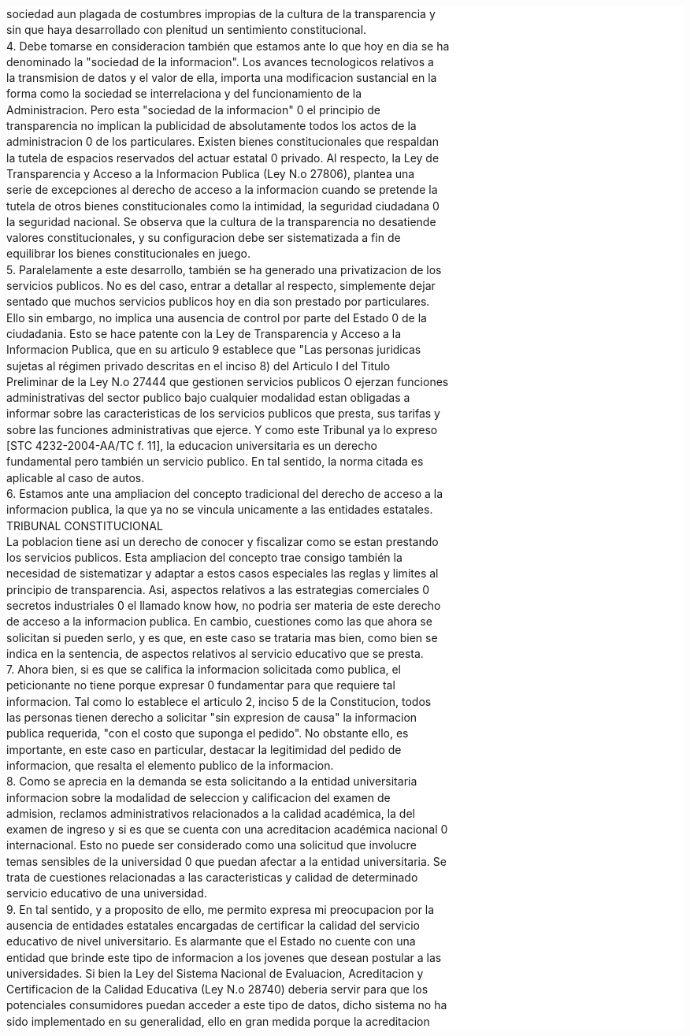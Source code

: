 sociedad aun plagada de costumbres impropias de la cultura de la transparencia y  
sin que haya desarrollado con plenitud un sentimiento constitucional.  
4. Debe tomarse en consideracion también que estamos ante lo que hoy en dia se ha  
denominado la "sociedad de la informacion". Los avances tecnologicos relativos a  
la transmision de datos y el valor de ella, importa una modificacion sustancial en la  
forma como la sociedad se interrelaciona y del funcionamiento de la  
Administracion. Pero esta "sociedad de la informacion" 0 el principio de  
transparencia no implican la publicidad de absolutamente todos los actos de la  
administracion 0 de los particulares. Existen bienes constitucionales que respaldan  
la tutela de espacios reservados del actuar estatal 0 privado. Al respecto, la Ley de  
Transparencia y Acceso a la Informacion Publica (Ley N.o 27806), plantea una  
serie de excepciones al derecho de acceso a la informacion cuando se pretende la  
tutela de otros bienes constitucionales como la intimidad, la seguridad ciudadana 0  
la seguridad nacional. Se observa que la cultura de la transparencia no desatiende  
valores constitucionales, y su configuracion debe ser sistematizada a fin de  
equilibrar los bienes constitucionales en juego.  
5. Paralelamente a este desarrollo, también se ha generado una privatizacion de los  
servicios publicos. No es del caso, entrar a detallar al respecto, simplemente dejar  
sentado que muchos servicios publicos hoy en dia son prestado por particulares.  
Ello sin embargo, no implica una ausencia de control por parte del Estado 0 de la  
ciudadania. Esto se hace patente con la Ley de Transparencia y Acceso a la  
Informacion Publica, que en su articulo 9 establece que "Las personas juridicas  
sujetas al régimen privado descritas en el inciso 8) del Articulo I del Titulo  
Preliminar de la Ley N.o 27444 que gestionen servicios publicos O ejerzan funciones  
administrativas del sector publico bajo cualquier modalidad estan obligadas a  
informar sobre las caracteristicas de los servicios publicos que presta, sus tarifas y  
sobre las funciones administrativas que ejerce. Y como este Tribunal ya lo expreso  
[STC 4232-2004-AA/TC f. 11], la educacion universitaria es un derecho  
fundamental pero también un servicio publico. En tal sentido, la norma citada es  
aplicable al caso de autos.  
6. Estamos ante una ampliacion del concepto tradicional del derecho de acceso a la  
informacion publica, la que ya no se vincula unicamente a las entidades estatales.  
TRIBUNAL CONSTITUCIONAL  
La poblacion tiene asi un derecho de conocer y fiscalizar como se estan prestando  
los servicios publicos. Esta ampliacion del concepto trae consigo también la  
necesidad de sistematizar y adaptar a estos casos especiales las reglas y limites al  
principio de transparencia. Asi, aspectos relativos a las estrategias comerciales 0  
secretos industriales 0 el llamado know how, no podria ser materia de este derecho  
de acceso a la informacion publica. En cambio, cuestiones como las que ahora se  
solicitan si pueden serlo, y es que, en este caso se trataria mas bien, como bien se  
indica en la sentencia, de aspectos relativos al servicio educativo que se presta.  
7. Ahora bien, si es que se califica la informacion solicitada como publica, el  
peticionante no tiene porque expresar 0 fundamentar para que requiere tal  
informacion. Tal como lo establece el articulo 2, inciso 5 de la Constitucion, todos  
las personas tienen derecho a solicitar "sin expresion de causa" la informacion  
publica requerida, "con el costo que suponga el pedido". No obstante ello, es  
importante, en este caso en particular, destacar la legitimidad del pedido de  
informacion, que resalta el elemento publico de la informacion.  
8. Como se aprecia en la demanda se esta solicitando a la entidad universitaria  
informacion sobre la modalidad de seleccion y calificacion del examen de  
admision, reclamos administrativos relacionados a la calidad académica, la del  
examen de ingreso y si es que se cuenta con una acreditacion académica nacional 0  
internacional. Esto no puede ser considerado como una solicitud que involucre  
temas sensibles de la universidad 0 que puedan afectar a la entidad universitaria. Se  
trata de cuestiones relacionadas a las caracteristicas y calidad de determinado  
servicio educativo de una universidad.  
9. En tal sentido, y a proposito de ello, me permito expresa mi preocupacion por la  
ausencia de entidades estatales encargadas de certificar la calidad del servicio  
educativo de nivel universitario. Es alarmante que el Estado no cuente con una  
entidad que brinde este tipo de informacion a los jovenes que desean postular a las  
universidades. Si bien la Ley del Sistema Nacional de Evaluacion, Acreditacion y  
Certificacion de la Calidad Educativa (Ley N.o 28740) deberia servir para que los  
potenciales consumidores puedan acceder a este tipo de datos, dicho sistema no ha  
sido implementado en su generalidad, ello en gran medida porque la acreditacion  